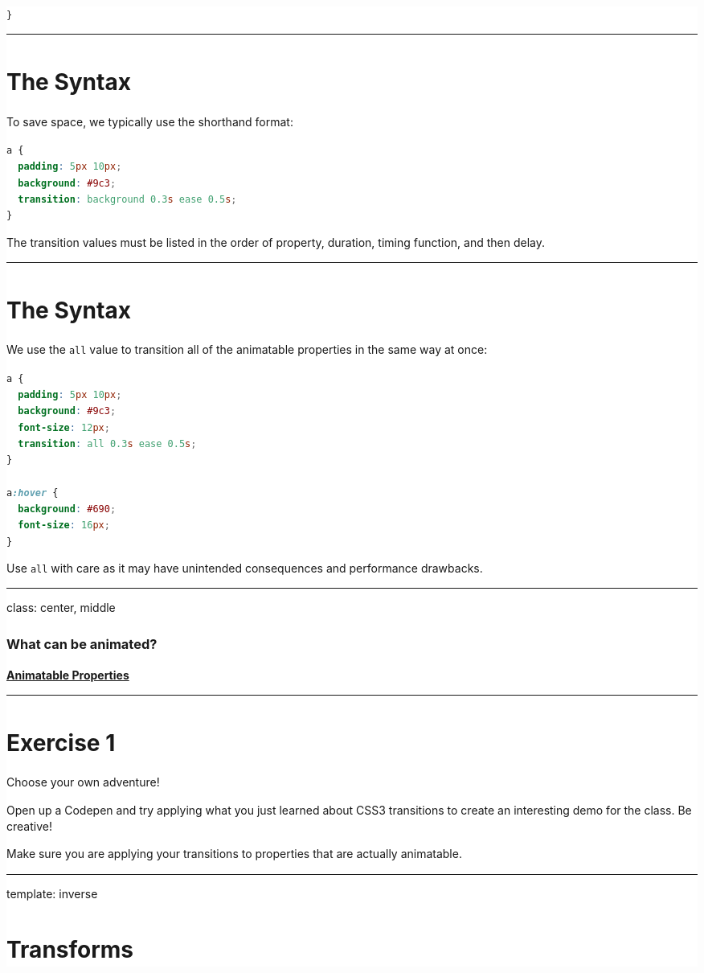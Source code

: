 ```css
}
```

---

# The Syntax

To save space, we typically use the shorthand format:

```css
a {
  padding: 5px 10px;
  background: #9c3;
  transition: background 0.3s ease 0.5s;
}
```

The transition values must be listed in the order of property, duration, timing function, and then delay.

---

# The Syntax

We use the `all` value to transition all of the animatable properties in the same way at once:

```css
a {
  padding: 5px 10px;
  background: #9c3;
  font-size: 12px;
  transition: all 0.3s ease 0.5s;
}

a:hover {
  background: #690;
  font-size: 16px;
}
```

Use `all` with care as it may have unintended consequences and performance drawbacks.

---

class: center, middle

### What can be animated?

**[Animatable Properties](http://www.w3.org/TR/css3-transitions/#animatable-properties-)**

---

# Exercise 1

Choose your own adventure!

Open up a Codepen and try applying what you just learned about CSS3 transitions to create an interesting demo for the class. Be creative!

Make sure you are applying your transitions to properties that are actually animatable.

---

template: inverse

# Transforms